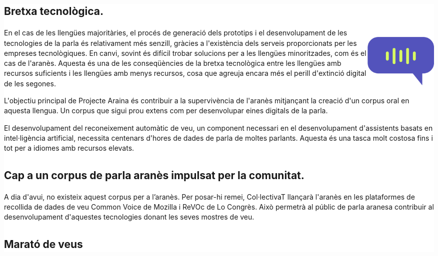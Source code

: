 ## Bretxa tecnològica.

<img align="right" src="/img/blog/2022/Veu_1.png" alt="Speech bubble" width="133" height="133"> En el cas de les llengües majoritàries, el procés de generació dels prototips i el desenvolupament de les tecnologies de la parla és relativament més senzill, gràcies a l'existència dels serveis proporcionats per les empreses tecnològiques. En canvi, sovint és difícil trobar solucions per a les llengües minoritzades, com és el cas de l'aranès. Aquesta és una de les conseqüències de la bretxa tecnològica entre les llengües amb recursos suficients i les llengües amb menys recursos, cosa que agreuja encara més el perill d'extinció digital de les segones. 

L'objectiu principal de Projecte Araina és contribuir a la supervivència de l'aranès mitjançant la creació d'un corpus oral en aquesta llengua. Un corpus que sigui prou extens com per desenvolupar eines digitals de la parla. 

El desenvolupament del reconeixement automàtic de veu, un component necessari en el desenvolupament d'assistents basats en intel·ligència artificial, necessita centenars d'hores de dades de parla de moltes parlants. Aquesta és una tasca molt costosa fins i tot per a idiomes amb recursos elevats. 

## Cap a un corpus de parla aranès impulsat per la comunitat.

A dia d'avui, no existeix aquest corpus per a l’aranès. Per posar-hi remei, Col·lectivaT llançarà l'aranès en les plataformes de recollida de dades de veu Common Voice de Mozilla i ReVOc de Lo Congrès. Això permetrà al públic de parla aranesa contribuir al desenvolupament d'aquestes tecnologies donant les seves mostres de veu. 

## Marató de veus
